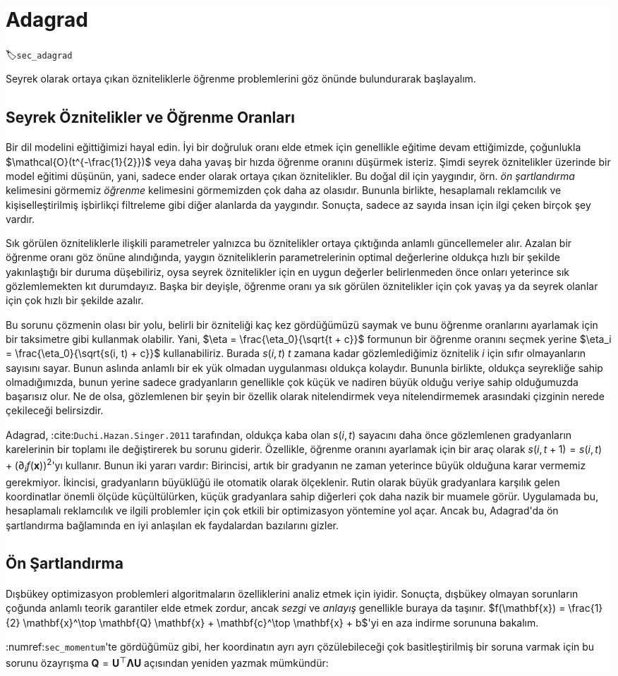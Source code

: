 # Adagrad
:label:`sec_adagrad`

Seyrek olarak ortaya çıkan özniteliklerle öğrenme problemlerini göz önünde bulundurarak başlayalım. 

## Seyrek Öznitelikler ve Öğrenme Oranları

Bir dil modelini eğittiğimizi hayal edin. İyi bir doğruluk oranı elde etmek için genellikle eğitime devam ettiğimizde, çoğunlukla $\mathcal{O}(t^{-\frac{1}{2}})$ veya daha yavaş bir hızda öğrenme oranını düşürmek isteriz. Şimdi seyrek öznitelikler üzerinde bir model eğitimi düşünün, yani, sadece ender olarak ortaya çıkan öznitelikler. Bu doğal dil için yaygındır, örn. *ön şartlandırma* kelimesini görmemiz *öğrenme* kelimesini görmemizden çok daha az olasıdır. Bununla birlikte, hesaplamalı reklamcılık ve kişiselleştirilmiş işbirlikçi filtreleme gibi diğer alanlarda da yaygındır. Sonuçta, sadece az sayıda insan için ilgi çeken birçok şey vardır. 

Sık görülen özniteliklerle ilişkili parametreler yalnızca bu öznitelikler ortaya çıktığında anlamlı güncellemeler alır. Azalan bir öğrenme oranı göz önüne alındığında, yaygın özniteliklerin parametrelerinin optimal değerlerine oldukça hızlı bir şekilde yakınlaştığı bir duruma düşebiliriz, oysa seyrek öznitelikler için en uygun değerler belirlenmeden önce onları yeterince sık gözlemlemekten kıt durumdayız. Başka bir deyişle, öğrenme oranı ya sık görülen öznitelikler için çok yavaş ya da seyrek olanlar için çok hızlı bir şekilde azalır. 

Bu sorunu çözmenin olası bir yolu, belirli bir özniteliği kaç kez gördüğümüzü saymak ve bunu öğrenme oranlarını ayarlamak için bir taksimetre gibi kullanmak olabilir. Yani, $\eta = \frac{\eta_0}{\sqrt{t + c}}$ formunun bir öğrenme oranını seçmek yerine $\eta_i = \frac{\eta_0}{\sqrt{s(i, t) + c}}$ kullanabiliriz. Burada $s(i, t)$ $t$ zamana kadar gözlemlediğimiz öznitelik $i$ için sıfır olmayanların sayısını sayar. Bunun aslında anlamlı bir ek yük olmadan uygulanması oldukça kolaydır. Bununla birlikte, oldukça seyrekliğe sahip olmadığımızda, bunun yerine sadece gradyanların genellikle çok küçük ve nadiren büyük olduğu veriye sahip olduğumuzda başarısız olur. Ne de olsa, gözlemlenen bir şeyin bir özellik olarak nitelendirmek veya nitelendirmemek arasındaki çizginin nerede çekileceği belirsizdir. 

Adagrad, :cite:`Duchi.Hazan.Singer.2011` tarafından, oldukça kaba olan $s(i, t)$ sayacını daha önce gözlemlenen gradyanların karelerinin bir toplamı ile değiştirerek bu sorunu giderir. Özellikle, öğrenme oranını ayarlamak için bir araç olarak $s(i, t+1) = s(i, t) + \left(\partial_i f(\mathbf{x})\right)^2$'yı kullanır. Bunun iki yararı vardır: Birincisi, artık bir gradyanın ne zaman yeterince büyük olduğuna karar vermemiz gerekmiyor. İkincisi, gradyanların büyüklüğü ile otomatik olarak ölçeklenir. Rutin olarak büyük gradyanlara karşılık gelen koordinatlar önemli ölçüde küçültülürken, küçük gradyanlara sahip diğerleri çok daha nazik bir muamele görür. Uygulamada bu, hesaplamalı reklamcılık ve ilgili problemler için çok etkili bir optimizasyon yöntemine yol açar. Ancak bu, Adagrad'da ön şartlandırma bağlamında en iyi anlaşılan ek faydalardan bazılarını gizler. 

## Ön Şartlandırma

Dışbükey optimizasyon problemleri algoritmaların özelliklerini analiz etmek için iyidir. Sonuçta, dışbükey olmayan sorunların çoğunda anlamlı teorik garantiler elde etmek zordur, ancak *sezgi* ve *anlayış* genellikle buraya da taşınır. $f(\mathbf{x}) = \frac{1}{2} \mathbf{x}^\top \mathbf{Q} \mathbf{x} + \mathbf{c}^\top \mathbf{x} + b$'yi en aza indirme sorununa bakalım. 

:numref:`sec_momentum`'te gördüğümüz gibi, her koordinatın ayrı ayrı çözülebileceği çok basitleştirilmiş bir soruna varmak için bu sorunu özayrışma $\mathbf{Q} = \mathbf{U}^\top \boldsymbol{\Lambda} \mathbf{U}$ açısından yeniden yazmak mümkündür: 
